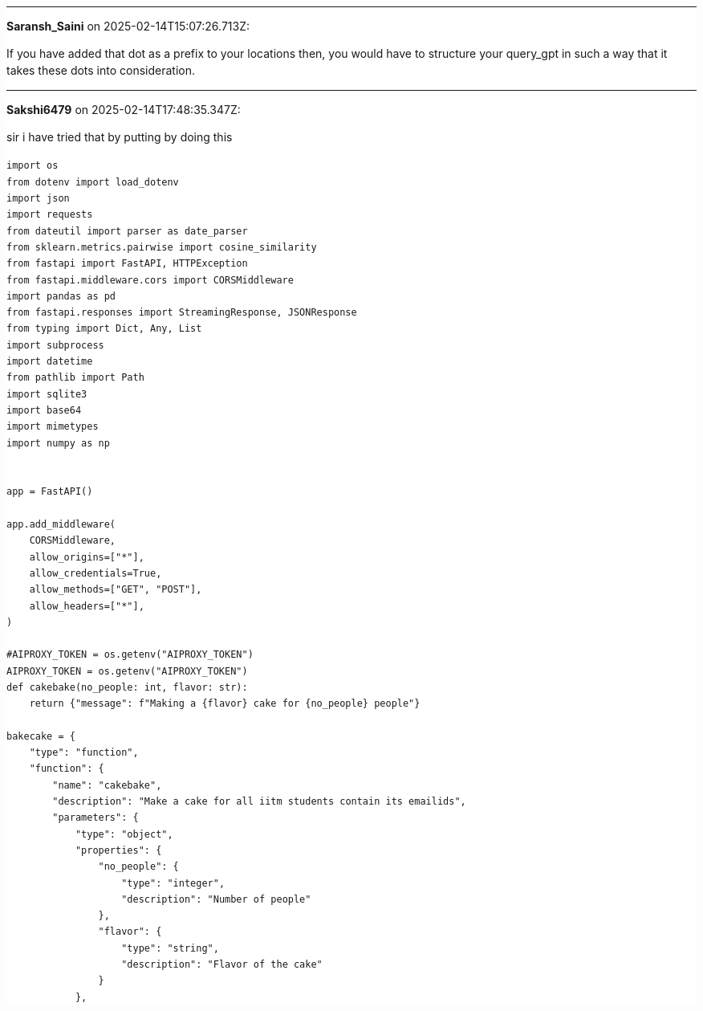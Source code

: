 

---
**Saransh_Saini** on 2025-02-14T15:07:26.713Z:

If you have added that dot as a prefix to your locations then, you would have
to structure your query_gpt in such a way that it takes these dots into
consideration.



---
**Sakshi6479** on 2025-02-14T17:48:35.347Z:

sir i have tried that by putting by doing this

    
    
    import os
    from dotenv import load_dotenv
    import json
    import requests
    from dateutil import parser as date_parser
    from sklearn.metrics.pairwise import cosine_similarity
    from fastapi import FastAPI, HTTPException
    from fastapi.middleware.cors import CORSMiddleware
    import pandas as pd
    from fastapi.responses import StreamingResponse, JSONResponse
    from typing import Dict, Any, List
    import subprocess
    import datetime
    from pathlib import Path
    import sqlite3
    import base64
    import mimetypes
    import numpy as np
    
    
    app = FastAPI()
    
    app.add_middleware(
        CORSMiddleware,
        allow_origins=["*"],
        allow_credentials=True,
        allow_methods=["GET", "POST"],
        allow_headers=["*"],
    )
    
    #AIPROXY_TOKEN = os.getenv("AIPROXY_TOKEN")
    AIPROXY_TOKEN = os.getenv("AIPROXY_TOKEN")
    def cakebake(no_people: int, flavor: str):
        return {"message": f"Making a {flavor} cake for {no_people} people"}
    
    bakecake = {
        "type": "function",
        "function": {
            "name": "cakebake",
            "description": "Make a cake for all iitm students contain its emailids",
            "parameters": {
                "type": "object",
                "properties": {
                    "no_people": {
                        "type": "integer",
                        "description": "Number of people"
                    },
                    "flavor": {
                        "type": "string",
                        "description": "Flavor of the cake"
                    }
                },